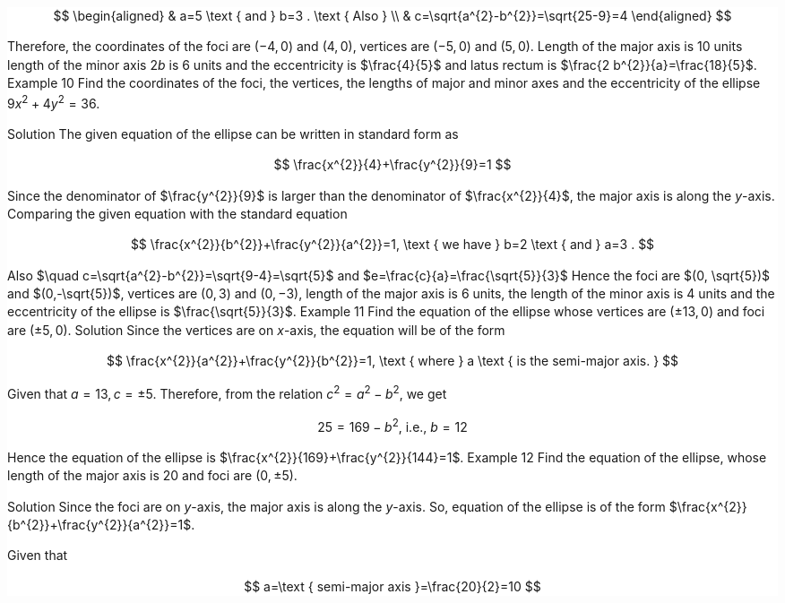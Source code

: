 $$
\begin{aligned}
& a=5 \text { and } b=3 . \text { Also } \\
& c=\sqrt{a^{2}-b^{2}}=\sqrt{25-9}=4
\end{aligned}
$$

Therefore, the coordinates of the foci are $(-4,0)$ and $(4,0)$, vertices are $(-5,0)$ and $(5,0)$. Length of the major axis is 10 units length of the minor axis $2 b$ is 6 units and the eccentricity is $\frac{4}{5}$ and latus rectum is $\frac{2 b^{2}}{a}=\frac{18}{5}$.
Example 10 Find the coordinates of the foci, the vertices, the lengths of major and minor axes and the eccentricity of the ellipse $9 x^{2}+4 y^{2}=36$.

Solution The given equation of the ellipse can be written in standard form as

$$
\frac{x^{2}}{4}+\frac{y^{2}}{9}=1
$$

Since the denominator of $\frac{y^{2}}{9}$ is larger than the denominator of $\frac{x^{2}}{4}$, the major axis is along the $y$-axis. Comparing the given equation with the standard equation

$$
\frac{x^{2}}{b^{2}}+\frac{y^{2}}{a^{2}}=1, \text { we have } b=2 \text { and } a=3 .
$$

Also $\quad c=\sqrt{a^{2}-b^{2}}=\sqrt{9-4}=\sqrt{5}$
and $e=\frac{c}{a}=\frac{\sqrt{5}}{3}$
Hence the foci are $(0, \sqrt{5})$ and $(0,-\sqrt{5})$, vertices are $(0,3)$ and $(0,-3)$, length of the major axis is 6 units, the length of the minor axis is 4 units and the eccentricity of the ellipse is $\frac{\sqrt{5}}{3}$.
Example 11 Find the equation of the ellipse whose vertices are $( \pm 13,0)$ and foci are $( \pm 5,0)$.
Solution Since the vertices are on $x$-axis, the equation will be of the form

$$
\frac{x^{2}}{a^{2}}+\frac{y^{2}}{b^{2}}=1, \text { where } a \text { is the semi-major axis. }
$$

Given that $a=13, c= \pm 5$.
Therefore, from the relation $c^{2}=a^{2}-b^{2}$, we get

$$
25=169-b^{2} \text {, i.e., } b=12
$$

Hence the equation of the ellipse is $\frac{x^{2}}{169}+\frac{y^{2}}{144}=1$.
Example 12 Find the equation of the ellipse, whose length of the major axis is 20 and foci are $(0, \pm 5)$.

Solution Since the foci are on $y$-axis, the major axis is along the $y$-axis. So, equation of the ellipse is of the form $\frac{x^{2}}{b^{2}}+\frac{y^{2}}{a^{2}}=1$.

Given that

$$
a=\text { semi-major axis }=\frac{20}{2}=10
$$
